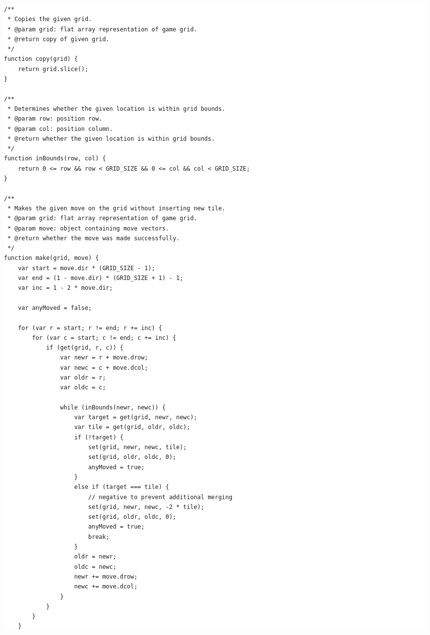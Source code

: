     /**
     * Copies the given grid.
     * @param grid: flat array representation of game grid.
     * @return copy of given grid.
     */
    function copy(grid) {
        return grid.slice();
    }

    /**
     * Determines whether the given location is within grid bounds.
     * @param row: position row.
     * @param col: position column.
     * @return whether the given location is within grid bounds.
     */
    function inBounds(row, col) {
        return 0 <= row && row < GRID_SIZE && 0 <= col && col < GRID_SIZE;
    }

    /**
     * Makes the given move on the grid without inserting new tile.
     * @param grid: flat array representation of game grid.
     * @param move: object containing move vectors.
     * @return whether the move was made successfully.
     */
    function make(grid, move) {
        var start = move.dir * (GRID_SIZE - 1);
        var end = (1 - move.dir) * (GRID_SIZE + 1) - 1;
        var inc = 1 - 2 * move.dir;

        var anyMoved = false;

        for (var r = start; r != end; r += inc) {
            for (var c = start; c != end; c += inc) {
                if (get(grid, r, c)) {
                    var newr = r + move.drow;
                    var newc = c + move.dcol;
                    var oldr = r;
                    var oldc = c;

                    while (inBounds(newr, newc)) {
                        var target = get(grid, newr, newc);
                        var tile = get(grid, oldr, oldc);
                        if (!target) {
                            set(grid, newr, newc, tile);
                            set(grid, oldr, oldc, 0);
                            anyMoved = true;
                        }
                        else if (target === tile) {
                            // negative to prevent additional merging
                            set(grid, newr, newc, -2 * tile);
                            set(grid, oldr, oldc, 0);
                            anyMoved = true;
                            break;
                        }
                        oldr = newr;
                        oldc = newc;
                        newr += move.drow;
                        newc += move.dcol;
                    }
                }
            }
        }
